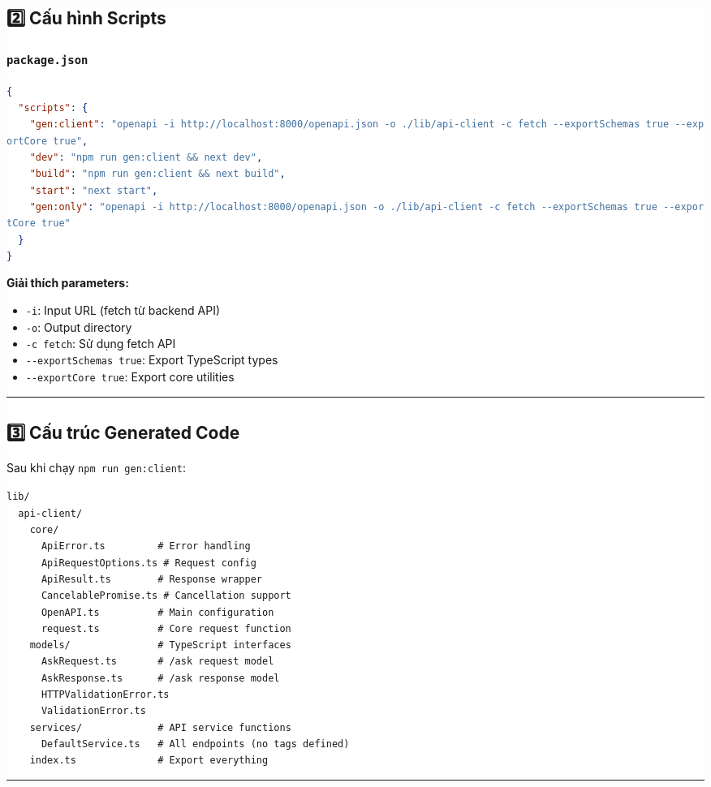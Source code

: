 
## 2️⃣ Cấu hình Scripts

### `package.json`

```json
{
  "scripts": {
    "gen:client": "openapi -i http://localhost:8000/openapi.json -o ./lib/api-client -c fetch --exportSchemas true --exportCore true",
    "dev": "npm run gen:client && next dev",
    "build": "npm run gen:client && next build",
    "start": "next start",
    "gen:only": "openapi -i http://localhost:8000/openapi.json -o ./lib/api-client -c fetch --exportSchemas true --exportCore true"
  }
}
```

**Giải thích parameters:**

* `-i`: Input URL (fetch từ backend API)
* `-o`: Output directory
* `-c fetch`: Sử dụng fetch API
* `--exportSchemas true`: Export TypeScript types
* `--exportCore true`: Export core utilities

---

## 3️⃣ Cấu trúc Generated Code

Sau khi chạy `npm run gen:client`:

```
lib/
  api-client/
    core/
      ApiError.ts         # Error handling
      ApiRequestOptions.ts # Request config
      ApiResult.ts        # Response wrapper
      CancelablePromise.ts # Cancellation support
      OpenAPI.ts          # Main configuration
      request.ts          # Core request function
    models/               # TypeScript interfaces
      AskRequest.ts       # /ask request model
      AskResponse.ts      # /ask response model  
      HTTPValidationError.ts
      ValidationError.ts
    services/             # API service functions
      DefaultService.ts   # All endpoints (no tags defined)
    index.ts              # Export everything
```

---